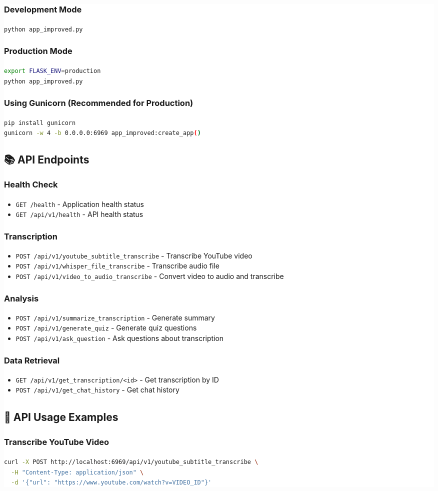 ### Development Mode

```bash
python app_improved.py
```

### Production Mode

```bash
export FLASK_ENV=production
python app_improved.py
```

### Using Gunicorn (Recommended for Production)

```bash
pip install gunicorn
gunicorn -w 4 -b 0.0.0.0:6969 app_improved:create_app()
```

## 📚 API Endpoints

### Health Check

- `GET /health` - Application health status
- `GET /api/v1/health` - API health status

### Transcription

- `POST /api/v1/youtube_subtitle_transcribe` - Transcribe YouTube video
- `POST /api/v1/whisper_file_transcribe` - Transcribe audio file
- `POST /api/v1/video_to_audio_transcribe` - Convert video to audio and transcribe

### Analysis

- `POST /api/v1/summarize_transcription` - Generate summary
- `POST /api/v1/generate_quiz` - Generate quiz questions
- `POST /api/v1/ask_question` - Ask questions about transcription

### Data Retrieval

- `GET /api/v1/get_transcription/<id>` - Get transcription by ID
- `POST /api/v1/get_chat_history` - Get chat history

## 📝 API Usage Examples

### Transcribe YouTube Video

```bash
curl -X POST http://localhost:6969/api/v1/youtube_subtitle_transcribe \
  -H "Content-Type: application/json" \
  -d '{"url": "https://www.youtube.com/watch?v=VIDEO_ID"}'
```
